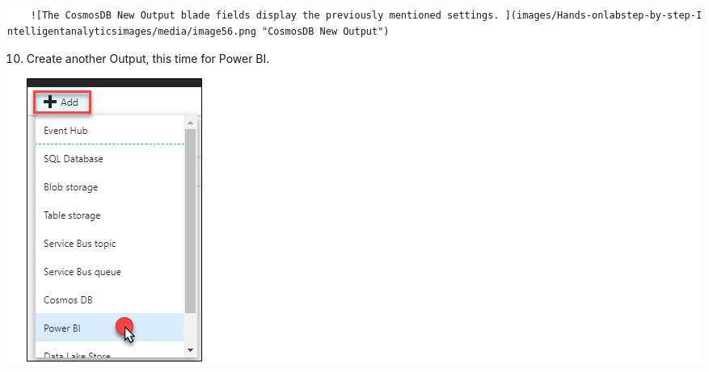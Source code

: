         ![The CosmosDB New Output blade fields display the previously mentioned settings. ](images/Hands-onlabstep-by-step-Intelligentanalyticsimages/media/image56.png "CosmosDB New Output")

10. Create another Output, this time for Power BI.

    ![The Add New Outputs is shown with the Power BI option selected.](images/Hands-onlabstep-by-step-Intelligentanalyticsimages/media/image57.png "Add New Outputs")
